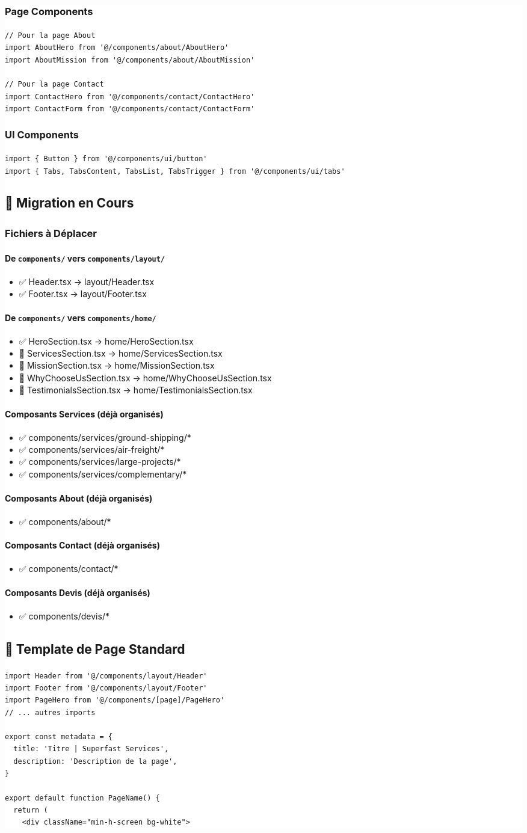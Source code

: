 ### Page Components
```tsx
// Pour la page About
import AboutHero from '@/components/about/AboutHero'
import AboutMission from '@/components/about/AboutMission'

// Pour la page Contact
import ContactHero from '@/components/contact/ContactHero'
import ContactForm from '@/components/contact/ContactForm'
```

### UI Components
```tsx
import { Button } from '@/components/ui/button'
import { Tabs, TabsContent, TabsList, TabsTrigger } from '@/components/ui/tabs'
```

## 🔄 Migration en Cours

### Fichiers à Déplacer

#### De `components/` vers `components/layout/`
- ✅ Header.tsx → layout/Header.tsx
- ✅ Footer.tsx → layout/Footer.tsx

#### De `components/` vers `components/home/`
- ✅ HeroSection.tsx → home/HeroSection.tsx
- 🔄 ServicesSection.tsx → home/ServicesSection.tsx
- 🔄 MissionSection.tsx → home/MissionSection.tsx
- 🔄 WhyChooseUsSection.tsx → home/WhyChooseUsSection.tsx
- 🔄 TestimonialsSection.tsx → home/TestimonialsSection.tsx

#### Composants Services (déjà organisés)
- ✅ components/services/ground-shipping/*
- ✅ components/services/air-freight/*
- ✅ components/services/large-projects/*
- ✅ components/services/complementary/*

#### Composants About (déjà organisés)
- ✅ components/about/*

#### Composants Contact (déjà organisés)
- ✅ components/contact/*

#### Composants Devis (déjà organisés)
- ✅ components/devis/*

## 📝 Template de Page Standard

```tsx
import Header from '@/components/layout/Header'
import Footer from '@/components/layout/Footer'
import PageHero from '@/components/[page]/PageHero'
// ... autres imports

export const metadata = {
  title: 'Titre | Superfast Services',
  description: 'Description de la page',
}

export default function PageName() {
  return (
    <div className="min-h-screen bg-white">
```